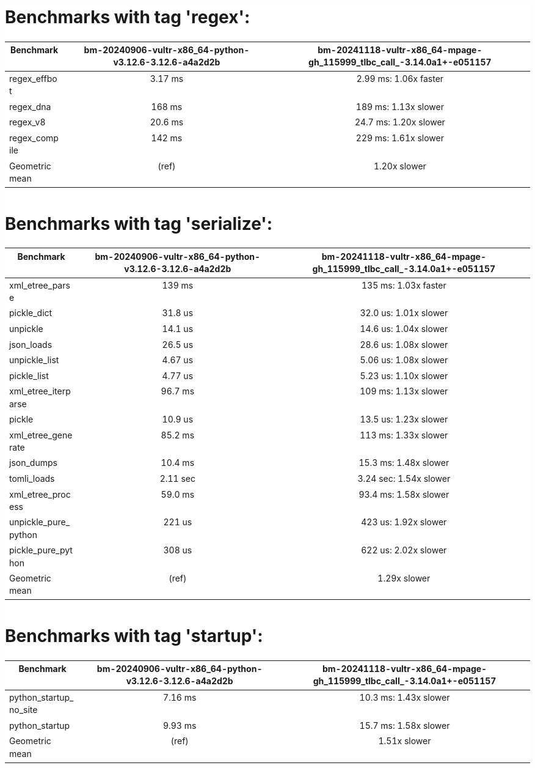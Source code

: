 Benchmarks with tag 'regex':
============================

| Benchmark      | bm-20240906-vultr-x86_64-python-v3.12.6-3.12.6-a4a2d2b | bm-20241118-vultr-x86_64-mpage-gh_115999_tlbc_call_-3.14.0a1+-e051157 |
|----------------|:------------------------------------------------------:|:---------------------------------------------------------------------:|
| regex_effbot   | 3.17 ms                                                | 2.99 ms: 1.06x faster                                                 |
| regex_dna      | 168 ms                                                 | 189 ms: 1.13x slower                                                  |
| regex_v8       | 20.6 ms                                                | 24.7 ms: 1.20x slower                                                 |
| regex_compile  | 142 ms                                                 | 229 ms: 1.61x slower                                                  |
| Geometric mean | (ref)                                                  | 1.20x slower                                                          |

Benchmarks with tag 'serialize':
================================

| Benchmark            | bm-20240906-vultr-x86_64-python-v3.12.6-3.12.6-a4a2d2b | bm-20241118-vultr-x86_64-mpage-gh_115999_tlbc_call_-3.14.0a1+-e051157 |
|----------------------|:------------------------------------------------------:|:---------------------------------------------------------------------:|
| xml_etree_parse      | 139 ms                                                 | 135 ms: 1.03x faster                                                  |
| pickle_dict          | 31.8 us                                                | 32.0 us: 1.01x slower                                                 |
| unpickle             | 14.1 us                                                | 14.6 us: 1.04x slower                                                 |
| json_loads           | 26.5 us                                                | 28.6 us: 1.08x slower                                                 |
| unpickle_list        | 4.67 us                                                | 5.06 us: 1.08x slower                                                 |
| pickle_list          | 4.77 us                                                | 5.23 us: 1.10x slower                                                 |
| xml_etree_iterparse  | 96.7 ms                                                | 109 ms: 1.13x slower                                                  |
| pickle               | 10.9 us                                                | 13.5 us: 1.23x slower                                                 |
| xml_etree_generate   | 85.2 ms                                                | 113 ms: 1.33x slower                                                  |
| json_dumps           | 10.4 ms                                                | 15.3 ms: 1.48x slower                                                 |
| tomli_loads          | 2.11 sec                                               | 3.24 sec: 1.54x slower                                                |
| xml_etree_process    | 59.0 ms                                                | 93.4 ms: 1.58x slower                                                 |
| unpickle_pure_python | 221 us                                                 | 423 us: 1.92x slower                                                  |
| pickle_pure_python   | 308 us                                                 | 622 us: 2.02x slower                                                  |
| Geometric mean       | (ref)                                                  | 1.29x slower                                                          |

Benchmarks with tag 'startup':
==============================

| Benchmark              | bm-20240906-vultr-x86_64-python-v3.12.6-3.12.6-a4a2d2b | bm-20241118-vultr-x86_64-mpage-gh_115999_tlbc_call_-3.14.0a1+-e051157 |
|------------------------|:------------------------------------------------------:|:---------------------------------------------------------------------:|
| python_startup_no_site | 7.16 ms                                                | 10.3 ms: 1.43x slower                                                 |
| python_startup         | 9.93 ms                                                | 15.7 ms: 1.58x slower                                                 |
| Geometric mean         | (ref)                                                  | 1.51x slower                                                          |
